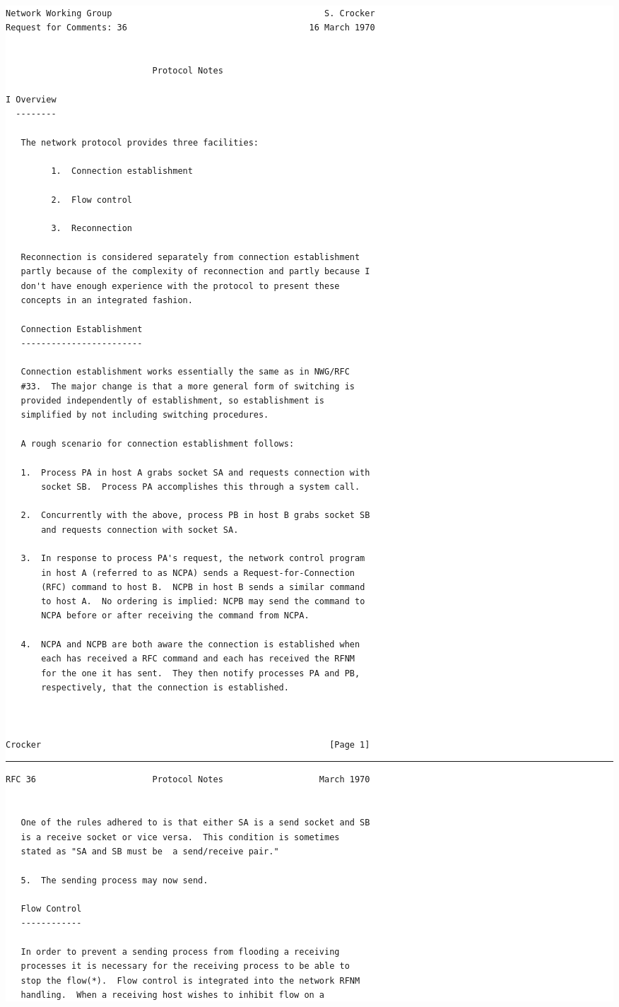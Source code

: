     Network Working Group                                          S. Crocker
    Request for Comments: 36                                    16 March 1970


                                 Protocol Notes

    I Overview
      --------

       The network protocol provides three facilities:

             1.  Connection establishment

             2.  Flow control

             3.  Reconnection

       Reconnection is considered separately from connection establishment
       partly because of the complexity of reconnection and partly because I
       don't have enough experience with the protocol to present these
       concepts in an integrated fashion.

       Connection Establishment
       ------------------------

       Connection establishment works essentially the same as in NWG/RFC
       #33.  The major change is that a more general form of switching is
       provided independently of establishment, so establishment is
       simplified by not including switching procedures.

       A rough scenario for connection establishment follows:

       1.  Process PA in host A grabs socket SA and requests connection with
           socket SB.  Process PA accomplishes this through a system call.

       2.  Concurrently with the above, process PB in host B grabs socket SB
           and requests connection with socket SA.

       3.  In response to process PA's request, the network control program
           in host A (referred to as NCPA) sends a Request-for-Connection
           (RFC) command to host B.  NCPB in host B sends a similar command
           to host A.  No ordering is implied: NCPB may send the command to
           NCPA before or after receiving the command from NCPA.

       4.  NCPA and NCPB are both aware the connection is established when
           each has received a RFC command and each has received the RFNM
           for the one it has sent.  They then notify processes PA and PB,
           respectively, that the connection is established.



    Crocker                                                         [Page 1]

------------------------------------------------------------------------

``` newpage
RFC 36                       Protocol Notes                   March 1970


   One of the rules adhered to is that either SA is a send socket and SB
   is a receive socket or vice versa.  This condition is sometimes
   stated as "SA and SB must be  a send/receive pair."

   5.  The sending process may now send.

   Flow Control
   ------------

   In order to prevent a sending process from flooding a receiving
   processes it is necessary for the receiving process to be able to
   stop the flow(*).  Flow control is integrated into the network RFNM
   handling.  When a receiving host wishes to inhibit flow on a
```